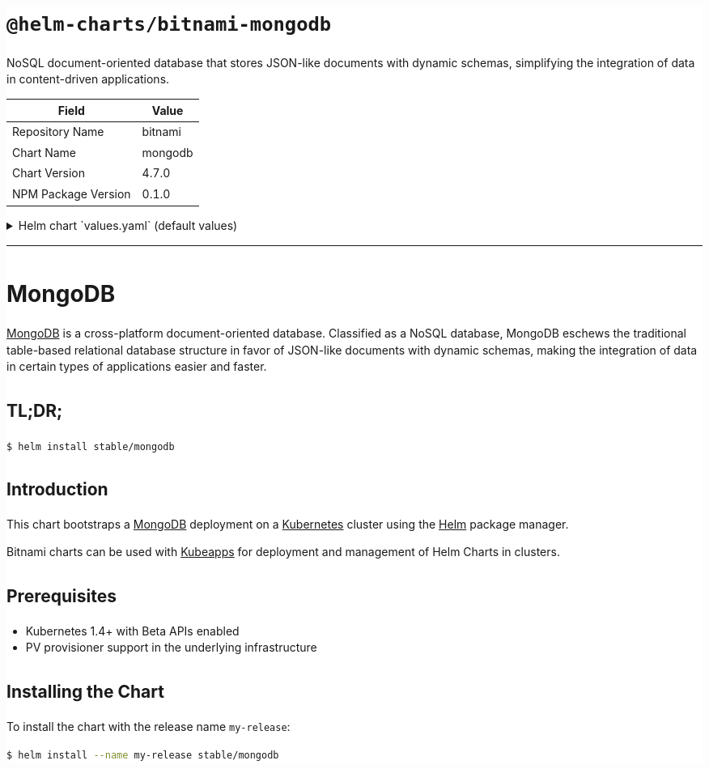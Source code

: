 # `@helm-charts/bitnami-mongodb`

NoSQL document-oriented database that stores JSON-like documents with dynamic schemas, simplifying the integration of data in content-driven applications.

| Field               | Value   |
| ------------------- | ------- |
| Repository Name     | bitnami |
| Chart Name          | mongodb |
| Chart Version       | 4.7.0   |
| NPM Package Version | 0.1.0   |

<details><summary>Helm chart `values.yaml` (default values)</summary></details>

---

# MongoDB

[MongoDB](https://www.mongodb.com/) is a cross-platform document-oriented database. Classified as a NoSQL database, MongoDB eschews the traditional table-based relational database structure in favor of JSON-like documents with dynamic schemas, making the integration of data in certain types of applications easier and faster.

## TL;DR;

```bash
$ helm install stable/mongodb
```

## Introduction

This chart bootstraps a [MongoDB](https://github.com/bitnami/bitnami-docker-mongodb) deployment on a [Kubernetes](http://kubernetes.io) cluster using the [Helm](https://helm.sh) package manager.

Bitnami charts can be used with [Kubeapps](https://kubeapps.com/) for deployment and management of Helm Charts in clusters.

## Prerequisites

- Kubernetes 1.4+ with Beta APIs enabled
- PV provisioner support in the underlying infrastructure

## Installing the Chart

To install the chart with the release name `my-release`:

```bash
$ helm install --name my-release stable/mongodb
```
